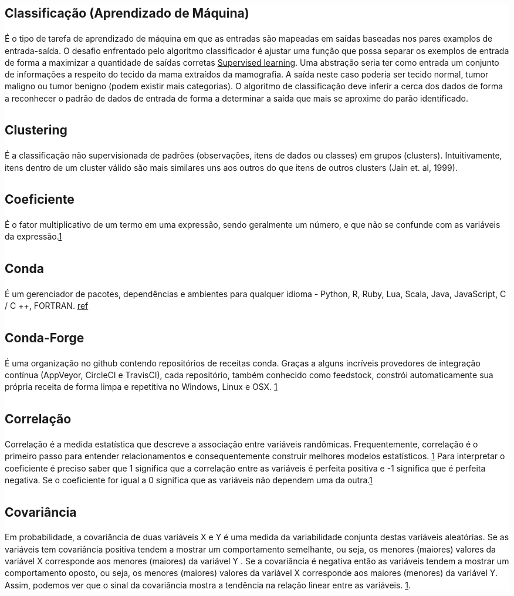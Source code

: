 ## Classificação (Aprendizado de Máquina)

É o tipo de tarefa de aprendizado de máquina em que as entradas são mapeadas em saídas baseadas nos pares examplos de entrada-saída. O desafio enfrentado pelo algoritmo classificador é ajustar uma função que possa separar os exemplos de entrada de forma a maximizar a quantidade de saídas corretas [Supervised learning](https://en.wikipedia.org/wiki/Supervised_learning). Uma abstração seria ter como entrada um conjunto de informações a respeito do tecido da mama extraídos da mamografia. A saída neste caso poderia ser tecido normal, tumor maligno ou tumor benigno (podem existir mais categorias). O algoritmo de classificação deve inferir a cerca dos dados de forma a reconhecer o padrão de dados de entrada de forma a determinar a saída que mais se aproxime do parão identificado.

## Clustering

É a classificação não supervisionada de padrões (observações, itens de dados ou classes) em grupos (clusters). Intuitivamente, itens dentro de um cluster válido são mais similares uns aos outros do que itens de outros clusters (Jain et. al, 1999).

## Coeficiente

É o fator multiplicativo de um termo em uma expressão, sendo geralmente um número, e que não se confunde com as variáveis da expressão.[1](https://pt.wikipedia.org/wiki/Coeficiente)

## Conda

É um gerenciador de pacotes, dependências e ambientes para qualquer idioma - Python, R, Ruby, Lua, Scala, Java, JavaScript, C / C ++, FORTRAN. [ref](https://conda.io/docs/)

## Conda-Forge

É uma organização no github contendo repositórios de receitas conda. Graças a alguns incríveis provedores de integração contínua (AppVeyor, CircleCI e TravisCI), cada repositório, também conhecido como feedstock, constrói automaticamente sua própria receita de forma limpa e repetitiva no Windows, Linux e OSX. [1](https://conda-forge.org/)

## Correlação

Correlação é a medida estatística que descreve a associação entre variáveis randômicas. Frequentemente,  correlação é o primeiro passo para entender relacionamentos e consequentemente construir melhores modelos estatísticos. [1](https://www.datascience.com/blog/introduction-to-correlation-learn-data-science-tutorials)
Para interpretar o coeficiente é preciso saber que 1 significa que a correlação entre as variáveis é perfeita positiva e -1 significa que é perfeita negativa. Se o coeficiente for igual a 0 significa que as variáveis não dependem uma da outra.[1](https://www.significados.com.br/correlacao/)

## Covariância

Em probabilidade, a covariância de duas variáveis X e Y é uma medida da variabilidade conjunta destas variáveis aleatórias. Se as variáveis tem covariância positiva tendem a mostrar um comportamento semelhante, ou seja, os menores (maiores) valores da variável X corresponde aos menores (maiores) da variável Y . Se a covariância é negativa então as variáveis tendem a mostrar um comportamento oposto, ou seja, os menores (maiores) valores da variável X corresponde aos maiores (menores) da variável Y.
Assim, podemos ver que o sinal da covariância mostra a tendência na relação linear entre as variáveis. [1](http://www.portalaction.com.br/probabilidades/42-covariancia-e-coeficiente-de-correlacao).
